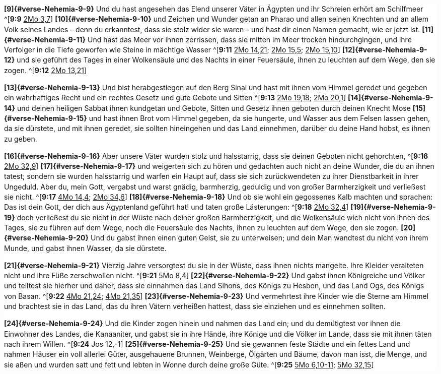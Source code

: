 
**[9]{#verse-Nehemia-9-9}** Und du hast angesehen das Elend unserer Väter in Ägypten und ihr Schreien erhört am Schilfmeer ^[**9:9** [2Mo 3,7](ch002.xhtml#verse-2-Mose-3-7)] **[10]{#verse-Nehemia-9-10}** und Zeichen und Wunder getan an Pharao und allen seinen Knechten und an allem Volk seines Landes – denn du erkanntest, dass sie stolz wider sie waren – und hast dir einen Namen gemacht, wie er jetzt ist. **[11]{#verse-Nehemia-9-11}** Und hast das Meer vor ihnen zerrissen, dass sie mitten im Meer trocken hindurchgingen, und ihre Verfolger in die Tiefe geworfen wie Steine in mächtige Wasser ^[**9:11** [2Mo 14,21](ch002.xhtml#verse-2-Mose-14-21); [2Mo 15,5](ch002.xhtml#verse-2-Mose-15-5); [2Mo 15,10](ch002.xhtml#verse-2-Mose-15-10)] **[12]{#verse-Nehemia-9-12}** und sie geführt des Tages in einer Wolkensäule und des Nachts in einer Feuersäule, ihnen zu leuchten auf dem Wege, den sie zogen. ^[**9:12** [2Mo 13,21](ch002.xhtml#verse-2-Mose-13-21)] 
  

**[13]{#verse-Nehemia-9-13}** Und bist herabgestiegen auf den Berg Sinai und hast mit ihnen vom Himmel geredet und gegeben ein wahrhaftiges Recht und ein rechtes Gesetz und gute Gebote und Sitten ^[**9:13** [2Mo 19,18](ch002.xhtml#verse-2-Mose-19-18); [2Mo 20,1](ch002.xhtml#verse-2-Mose-20-1)] **[14]{#verse-Nehemia-9-14}** und deinen heiligen Sabbat ihnen kundgetan und Gebote, Sitten und Gesetz ihnen geboten durch deinen Knecht Mose **[15]{#verse-Nehemia-9-15}** und hast ihnen Brot vom Himmel gegeben, da sie hungerte, und Wasser aus dem Felsen lassen gehen, da sie dürstete, und mit ihnen geredet, sie sollten hineingehen und das Land einnehmen, darüber du deine Hand hobst, es ihnen zu geben. 


**[16]{#verse-Nehemia-9-16}** Aber unsere Väter wurden stolz und halsstarrig, dass sie deinen Geboten nicht gehorchten, ^[**9:16** [2Mo 32,9](ch002.xhtml#verse-2-Mose-32-9)] **[17]{#verse-Nehemia-9-17}** und weigerten sich zu hören und gedachten auch nicht an deine Wunder, die du an ihnen tatest; sondern sie wurden halsstarrig und warfen ein Haupt auf, dass sie sich zurückwendeten zu ihrer Dienstbarkeit in ihrer Ungeduld. Aber du, mein Gott, vergabst und warst gnädig, barmherzig, geduldig und von großer Barmherzigkeit und verließest sie nicht. ^[**9:17** [4Mo 14,4](ch004.xhtml#verse-4-Mose-14-4); [2Mo 34,6](ch002.xhtml#verse-2-Mose-34-6)] **[18]{#verse-Nehemia-9-18}** Und ob sie wohl ein gegossenes Kalb machten und sprachen: Das ist dein Gott, der dich aus Ägyptenland geführt hat! und taten große Lästerungen: ^[**9:18** [2Mo 32,4](ch002.xhtml#verse-2-Mose-32-4)] **[19]{#verse-Nehemia-9-19}** doch verließest du sie nicht in der Wüste nach deiner großen Barmherzigkeit, und die Wolkensäule wich nicht von ihnen des Tages, sie zu führen auf dem Wege, noch die Feuersäule des Nachts, ihnen zu leuchten auf dem Wege, den sie zogen. **[20]{#verse-Nehemia-9-20}** Und du gabst ihnen einen guten Geist, sie zu unterweisen; und dein Man wandtest du nicht von ihrem Munde, und gabst ihnen Wasser, da sie dürstete. 
  

**[21]{#verse-Nehemia-9-21}** Vierzig Jahre versorgtest du sie in der Wüste, dass ihnen nichts mangelte. Ihre Kleider veralteten nicht und ihre Füße zerschwollen nicht. ^[**9:21** [5Mo 8,4](ch005.xhtml#verse-5-Mose-8-4)] **[22]{#verse-Nehemia-9-22}** Und gabst ihnen Königreiche und Völker und teiltest sie hierher und daher, dass sie einnahmen das Land Sihons, des Königs zu Hesbon, und das Land Ogs, des Königs von Basan. ^[**9:22** [4Mo 21,24](ch004.xhtml#verse-4-Mose-21-24); [4Mo 21,35](ch004.xhtml#verse-4-Mose-21-35)] **[23]{#verse-Nehemia-9-23}** Und vermehrtest ihre Kinder wie die Sterne am Himmel und brachtest sie in das Land, das du ihren Vätern verheißen hattest, dass sie einziehen und es einnehmen sollten. 
 

**[24]{#verse-Nehemia-9-24}** Und die Kinder zogen hinein und nahmen das Land ein; und du demütigtest vor ihnen die Einwohner des Landes, die Kanaaniter, und gabst sie in ihre Hände, ihre Könige und die Völker im Lande, dass sie mit ihnen täten nach ihrem Willen. ^[**9:24** Jos 12,-1] **[25]{#verse-Nehemia-9-25}** Und sie gewannen feste Städte und ein fettes Land und nahmen Häuser ein voll allerlei Güter, ausgehauene Brunnen, Weinberge, Ölgärten und Bäume, davon man isst, die Menge, und sie aßen und wurden satt und fett und lebten in Wonne durch deine große Güte. ^[**9:25** [5Mo 6,10-11](ch005.xhtml#verse-5-Mose-6-10); [5Mo 32,15](ch005.xhtml#verse-5-Mose-32-15)] 
 